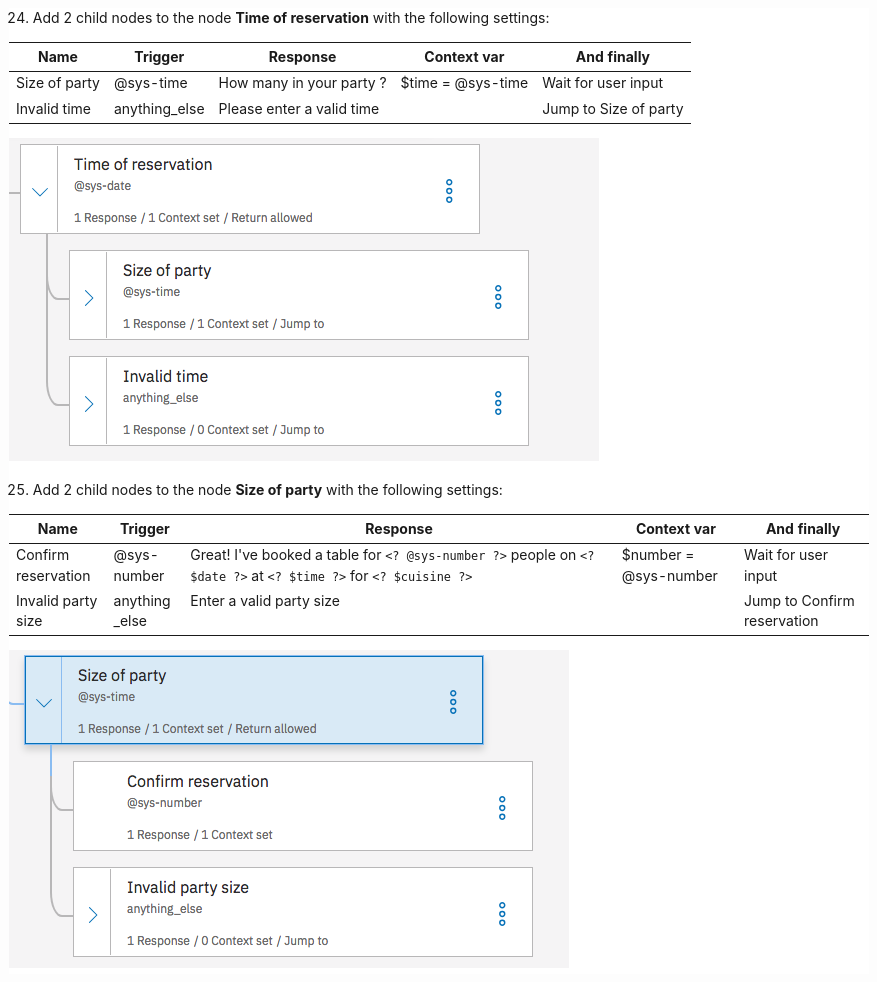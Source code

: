 24. Add 2 child nodes to the node **Time of reservation** with the following settings:

| Name                | Trigger       | Response                   | Context var       | And finally                 |
| --------------------|---------------|----------------------------|-------------------|-----------------------------|
| Size of party       | @sys-time     | How many in your party ?   | $time = @sys-time | Wait for user input         |
| Invalid time        | anything_else | Please enter a valid time  |                   | Jump to Size of party       |

![time of reservation children](images/ss105.png)

25. Add 2 child nodes to the node **Size of party** with the following settings:

| Name                | Trigger       | Response                   | Context var       | And finally                 |
| --------------------|---------------|----------------------------|-----------------  | ----------------------------|
| Confirm reservation | @sys-number   | Great! I've booked a table for `<? @sys-number ?>` people on `<? $date ?>` at `<? $time ?>` for `<? $cuisine ?>` | $number = @sys-number | Wait for user input         |
| Invalid party size  | anything_else | Enter a valid party size   |       | Jump to Confirm reservation |

![size of party children](images/ss106.png)
